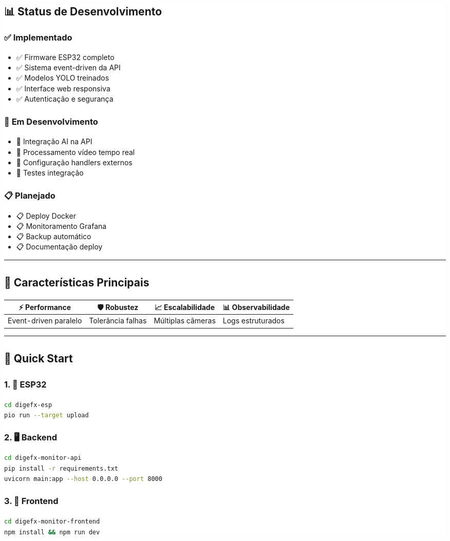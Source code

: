 
## 📊 Status de Desenvolvimento

### ✅ **Implementado**
- ✅ Firmware ESP32 completo
- ✅ Sistema event-driven da API  
- ✅ Modelos YOLO treinados
- ✅ Interface web responsiva
- ✅ Autenticação e segurança

### 🔄 **Em Desenvolvimento**
- 🔄 Integração AI na API
- 🔄 Processamento vídeo tempo real
- 🔄 Configuração handlers externos
- 🔄 Testes integração

### 📋 **Planejado**
- 📋 Deploy Docker
- 📋 Monitoramento Grafana
- 📋 Backup automático
- 📋 Documentação deploy

---

## 🎯 Características Principais

| ⚡ Performance | 🛡️ Robustez | 📈 Escalabilidade | 📊 Observabilidade |
|---|---|---|---|
| Event-driven paralelo | Tolerância falhas | Múltiplas câmeras | Logs estruturados |

---

## 🚀 Quick Start

### 1. 🔧 ESP32
```bash
cd digefx-esp
pio run --target upload
```

### 2. 🖥️ Backend
```bash
cd digefx-monitor-api
pip install -r requirements.txt
uvicorn main:app --host 0.0.0.0 --port 8000
```

### 3. 🎨 Frontend
```bash
cd digefx-monitor-frontend
npm install && npm run dev
```
